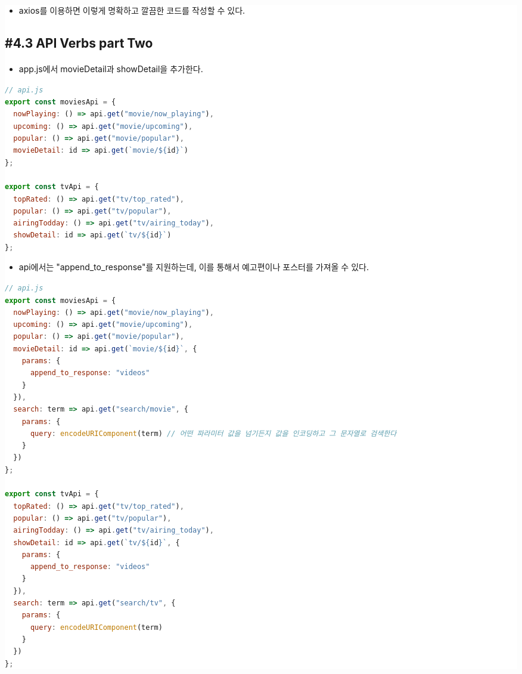- axios를 이용하면 이렇게 명확하고 깔끔한 코드를 작성할 수 있다.

## #4.3 API Verbs part Two

- app.js에서 movieDetail과 showDetail을 추가한다.

```js
// api.js
export const moviesApi = {
  nowPlaying: () => api.get("movie/now_playing"),
  upcoming: () => api.get("movie/upcoming"),
  popular: () => api.get("movie/popular"),
  movieDetail: id => api.get(`movie/${id}`)
};

export const tvApi = {
  topRated: () => api.get("tv/top_rated"),
  popular: () => api.get("tv/popular"),
  airingTodday: () => api.get("tv/airing_today"),
  showDetail: id => api.get(`tv/${id}`)
};
```

- api에서는 "append_to_response"를 지원하는데, 이를 통해서 예고편이나 포스터를 가져올 수 있다.

```js
// api.js
export const moviesApi = {
  nowPlaying: () => api.get("movie/now_playing"),
  upcoming: () => api.get("movie/upcoming"),
  popular: () => api.get("movie/popular"),
  movieDetail: id => api.get(`movie/${id}`, {
    params: {
      append_to_response: "videos"
    }
  }),
  search: term => api.get("search/movie", {
    params: {
      query: encodeURIComponent(term) // 어떤 파라미터 값을 넘기든지 값을 인코딩하고 그 문자열로 검색한다
    }
  })
};

export const tvApi = {
  topRated: () => api.get("tv/top_rated"),
  popular: () => api.get("tv/popular"),
  airingTodday: () => api.get("tv/airing_today"),
  showDetail: id => api.get(`tv/${id}`, {
    params: {
      append_to_response: "videos"
    }
  }),
  search: term => api.get("search/tv", {
    params: {
      query: encodeURIComponent(term)
    }
  })
};
```
